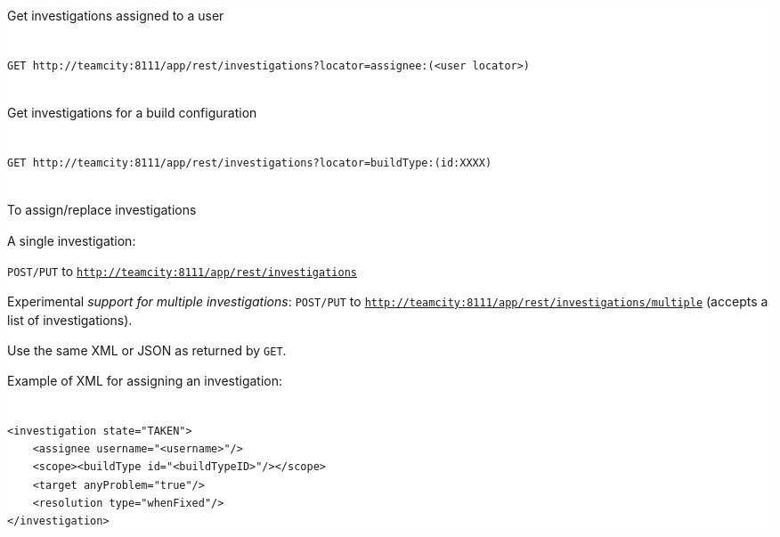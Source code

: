 </td></tr>

<tr><td>

Get investigations assigned to a user

</td>

<td>

```Shell

GET http://teamcity:8111/app/rest/investigations?locator=assignee:(<user locator>)
 
```

</td></tr>

<tr><td>

Get investigations for a build configuration

</td>

<td>

```Shell

GET http://teamcity:8111/app/rest/investigations?locator=buildType:(id:XXXX)
 
```

</td></tr>

<tr><td>

To assign/replace investigations

</td>

<td>

A single investigation:

`POST/PUT` to [`http://teamcity:8111/app/rest/investigations`](http://teamcity:8111/app/rest/investigations)

Experimental _support for multiple investigations_: `POST/PUT` to [`http://teamcity:8111/app/rest/investigations/multiple`](http://teamcity:8111/app/rest/investigations/multiple) (accepts a list of investigations).

Use the same XML or JSON as returned by `GET`.

Example of XML for assigning an investigation:

```Shell

<investigation state="TAKEN">
    <assignee username="<username>"/>
    <scope><buildType id="<buildTypeID>"/></scope>
    <target anyProblem="true"/>
    <resolution type="whenFixed"/>
</investigation>
```

